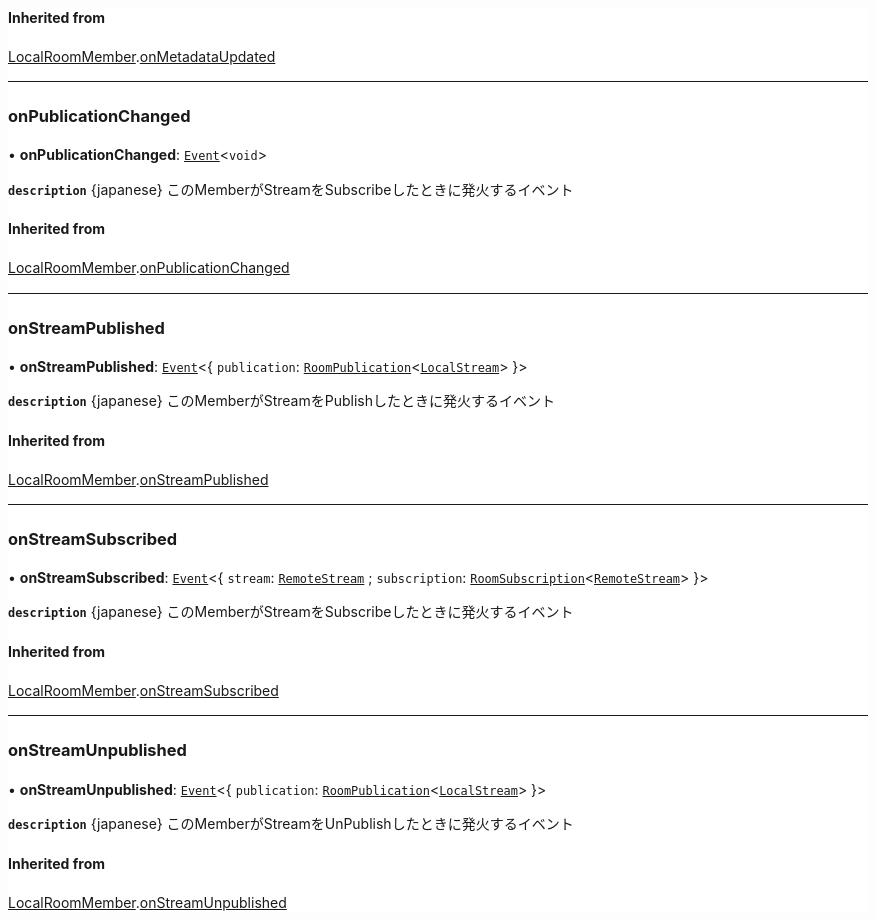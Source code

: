 #### Inherited from

[LocalRoomMember](LocalRoomMember.md).[onMetadataUpdated](LocalRoomMember.md#onmetadataupdated)

___

### onPublicationChanged

• **onPublicationChanged**: [`Event`](../classes/Event.md)<`void`\>

**`description`** {japanese} このMemberがStreamをSubscribeしたときに発火するイベント

#### Inherited from

[LocalRoomMember](LocalRoomMember.md).[onPublicationChanged](LocalRoomMember.md#onpublicationchanged)

___

### onStreamPublished

• **onStreamPublished**: [`Event`](../classes/Event.md)<{ `publication`: [`RoomPublication`](RoomPublication.md)<[`LocalStream`](../modules.md#localstream)\>  }\>

**`description`** {japanese} このMemberがStreamをPublishしたときに発火するイベント

#### Inherited from

[LocalRoomMember](LocalRoomMember.md).[onStreamPublished](LocalRoomMember.md#onstreampublished)

___

### onStreamSubscribed

• **onStreamSubscribed**: [`Event`](../classes/Event.md)<{ `stream`: [`RemoteStream`](../modules.md#remotestream) ; `subscription`: [`RoomSubscription`](RoomSubscription.md)<[`RemoteStream`](../modules.md#remotestream)\>  }\>

**`description`** {japanese} このMemberがStreamをSubscribeしたときに発火するイベント

#### Inherited from

[LocalRoomMember](LocalRoomMember.md).[onStreamSubscribed](LocalRoomMember.md#onstreamsubscribed)

___

### onStreamUnpublished

• **onStreamUnpublished**: [`Event`](../classes/Event.md)<{ `publication`: [`RoomPublication`](RoomPublication.md)<[`LocalStream`](../modules.md#localstream)\>  }\>

**`description`** {japanese} このMemberがStreamをUnPublishしたときに発火するイベント

#### Inherited from

[LocalRoomMember](LocalRoomMember.md).[onStreamUnpublished](LocalRoomMember.md#onstreamunpublished)
